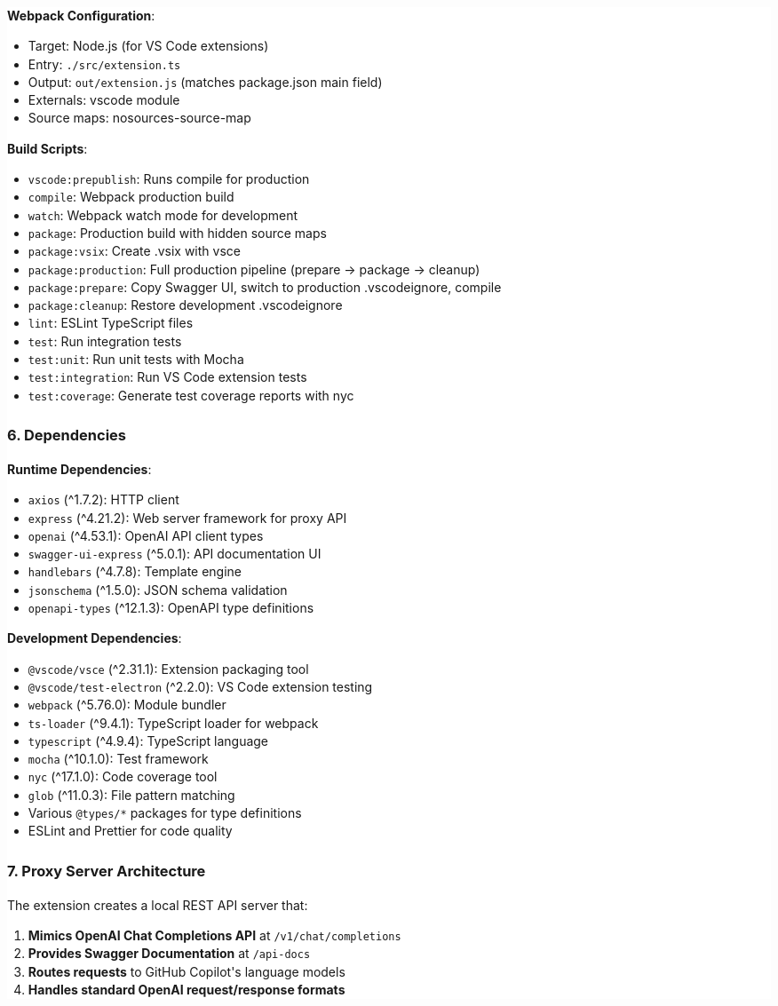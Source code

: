 **Webpack Configuration**:
- Target: Node.js (for VS Code extensions)
- Entry: `./src/extension.ts`
- Output: `out/extension.js` (matches package.json main field)
- Externals: vscode module
- Source maps: nosources-source-map

**Build Scripts**:
- `vscode:prepublish`: Runs compile for production
- `compile`: Webpack production build
- `watch`: Webpack watch mode for development
- `package`: Production build with hidden source maps
- `package:vsix`: Create .vsix with vsce
- `package:production`: Full production pipeline (prepare → package → cleanup)
- `package:prepare`: Copy Swagger UI, switch to production .vscodeignore, compile
- `package:cleanup`: Restore development .vscodeignore
- `lint`: ESLint TypeScript files
- `test`: Run integration tests
- `test:unit`: Run unit tests with Mocha
- `test:integration`: Run VS Code extension tests
- `test:coverage`: Generate test coverage reports with nyc

### 6. Dependencies

**Runtime Dependencies**:
- `axios` (^1.7.2): HTTP client
- `express` (^4.21.2): Web server framework for proxy API
- `openai` (^4.53.1): OpenAI API client types
- `swagger-ui-express` (^5.0.1): API documentation UI
- `handlebars` (^4.7.8): Template engine
- `jsonschema` (^1.5.0): JSON schema validation
- `openapi-types` (^12.1.3): OpenAPI type definitions

**Development Dependencies**:
- `@vscode/vsce` (^2.31.1): Extension packaging tool
- `@vscode/test-electron` (^2.2.0): VS Code extension testing
- `webpack` (^5.76.0): Module bundler
- `ts-loader` (^9.4.1): TypeScript loader for webpack
- `typescript` (^4.9.4): TypeScript language
- `mocha` (^10.1.0): Test framework
- `nyc` (^17.1.0): Code coverage tool
- `glob` (^11.0.3): File pattern matching
- Various `@types/*` packages for type definitions
- ESLint and Prettier for code quality

### 7. Proxy Server Architecture

The extension creates a local REST API server that:

1. **Mimics OpenAI Chat Completions API** at `/v1/chat/completions`
2. **Provides Swagger Documentation** at `/api-docs`
3. **Routes requests** to GitHub Copilot's language models
4. **Handles standard OpenAI request/response formats**
